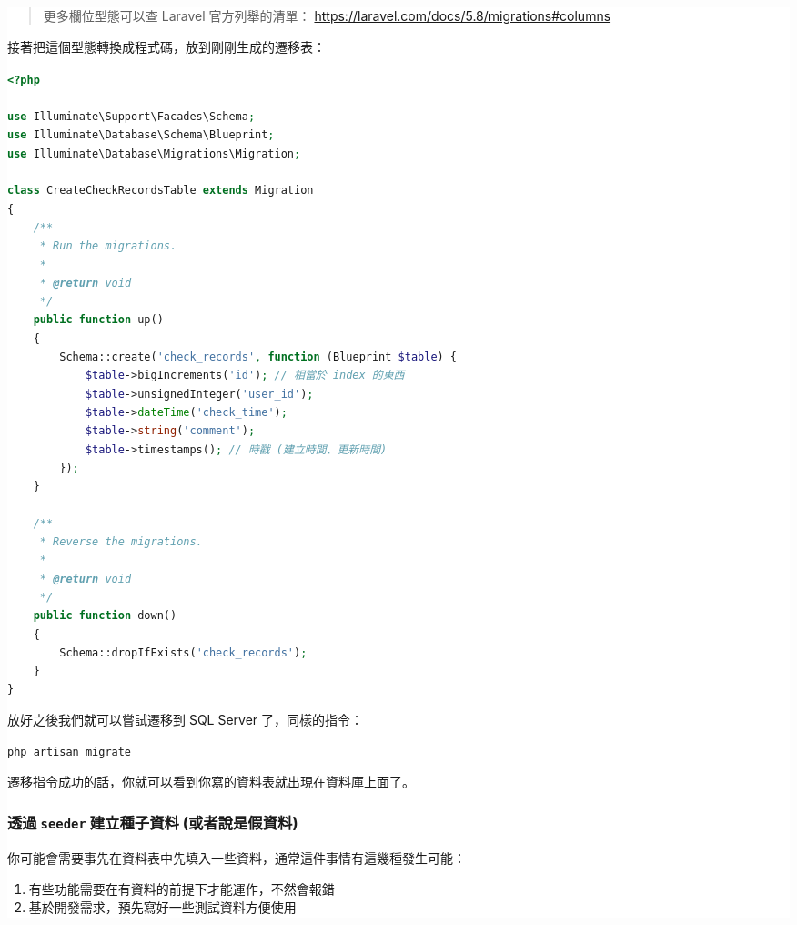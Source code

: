> 更多欄位型態可以查 Laravel 官方列舉的清單：
> https://laravel.com/docs/5.8/migrations#columns

接著把這個型態轉換成程式碼，放到剛剛生成的遷移表：

```php
<?php

use Illuminate\Support\Facades\Schema;
use Illuminate\Database\Schema\Blueprint;
use Illuminate\Database\Migrations\Migration;

class CreateCheckRecordsTable extends Migration
{
    /**
     * Run the migrations.
     *
     * @return void
     */
    public function up()
    {
        Schema::create('check_records', function (Blueprint $table) {
            $table->bigIncrements('id'); // 相當於 index 的東西
            $table->unsignedInteger('user_id');
            $table->dateTime('check_time');
            $table->string('comment');
            $table->timestamps(); // 時戳 (建立時間、更新時間)
        });
    }

    /**
     * Reverse the migrations.
     *
     * @return void
     */
    public function down()
    {
        Schema::dropIfExists('check_records');
    }
}
```

放好之後我們就可以嘗試遷移到 SQL Server 了，同樣的指令：

```bash
php artisan migrate
```

遷移指令成功的話，你就可以看到你寫的資料表就出現在資料庫上面了。

### 透過 `seeder` 建立種子資料 (或者說是假資料)

你可能會需要事先在資料表中先填入一些資料，通常這件事情有這幾種發生可能：

1. 有些功能需要在有資料的前提下才能運作，不然會報錯
2. 基於開發需求，預先寫好一些測試資料方便使用
